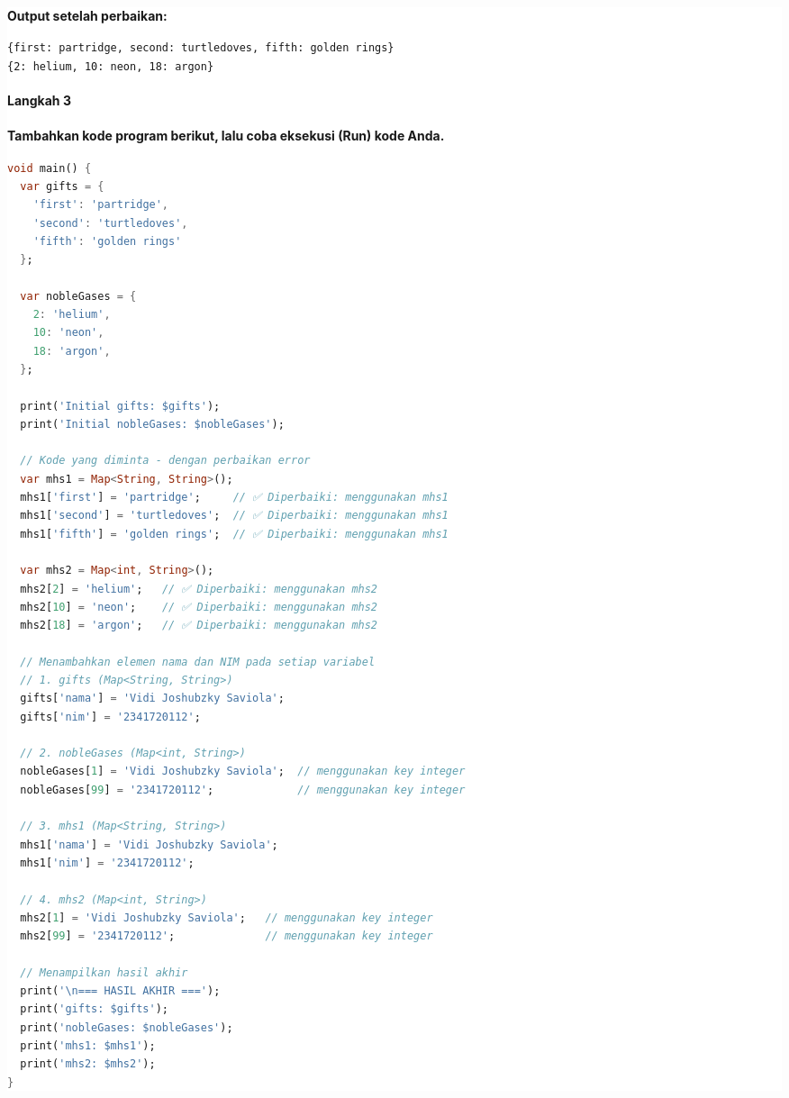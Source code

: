**Output setelah perbaikan:**

```
{first: partridge, second: turtledoves, fifth: golden rings}
{2: helium, 10: neon, 18: argon}
```

#### Langkah 3

**Tambahkan kode program berikut, lalu coba eksekusi (Run) kode Anda.**

```dart
void main() {
  var gifts = {
    'first': 'partridge',
    'second': 'turtledoves',
    'fifth': 'golden rings'
  };

  var nobleGases = {
    2: 'helium',
    10: 'neon',
    18: 'argon',
  };

  print('Initial gifts: $gifts');
  print('Initial nobleGases: $nobleGases');

  // Kode yang diminta - dengan perbaikan error
  var mhs1 = Map<String, String>();
  mhs1['first'] = 'partridge';     // ✅ Diperbaiki: menggunakan mhs1
  mhs1['second'] = 'turtledoves';  // ✅ Diperbaiki: menggunakan mhs1
  mhs1['fifth'] = 'golden rings';  // ✅ Diperbaiki: menggunakan mhs1

  var mhs2 = Map<int, String>();
  mhs2[2] = 'helium';   // ✅ Diperbaiki: menggunakan mhs2
  mhs2[10] = 'neon';    // ✅ Diperbaiki: menggunakan mhs2
  mhs2[18] = 'argon';   // ✅ Diperbaiki: menggunakan mhs2

  // Menambahkan elemen nama dan NIM pada setiap variabel
  // 1. gifts (Map<String, String>)
  gifts['nama'] = 'Vidi Joshubzky Saviola';
  gifts['nim'] = '2341720112';

  // 2. nobleGases (Map<int, String>)
  nobleGases[1] = 'Vidi Joshubzky Saviola';  // menggunakan key integer
  nobleGases[99] = '2341720112';             // menggunakan key integer

  // 3. mhs1 (Map<String, String>)
  mhs1['nama'] = 'Vidi Joshubzky Saviola';
  mhs1['nim'] = '2341720112';

  // 4. mhs2 (Map<int, String>)
  mhs2[1] = 'Vidi Joshubzky Saviola';   // menggunakan key integer
  mhs2[99] = '2341720112';              // menggunakan key integer

  // Menampilkan hasil akhir
  print('\n=== HASIL AKHIR ===');
  print('gifts: $gifts');
  print('nobleGases: $nobleGases');
  print('mhs1: $mhs1');
  print('mhs2: $mhs2');
}
```
